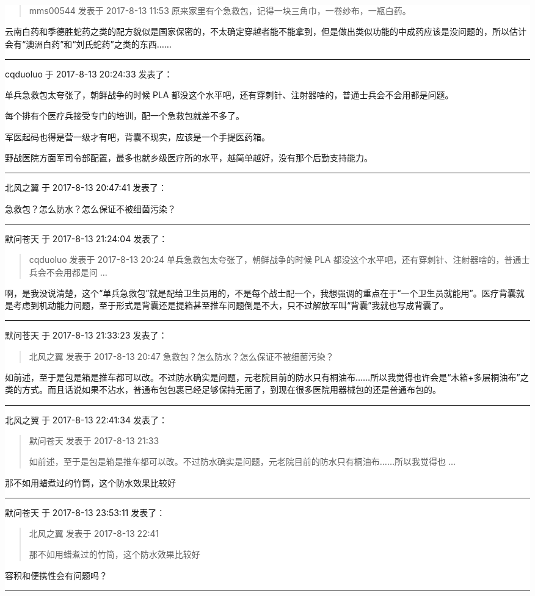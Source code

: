 > mms00544 发表于 2017-8-13 11:53 原来家里有个急救包，记得一块三角巾，一卷纱布，一瓶白药。

云南白药和季德胜蛇药之类的配方貌似是国家保密的，不太确定穿越者能不能拿到，但是做出类似功能的中成药应该是没问题的，所以估计会有“澳洲白药”和“刘氏蛇药”之类的东西……

---

cqduoluo 于 2017-8-13 20:24:33 发表了：

单兵急救包太夸张了，朝鲜战争的时候 PLA 都没这个水平吧，还有穿刺针、注射器啥的，普通士兵会不会用都是问题。

每个排有个医疗兵接受专门的培训，配一个急救包就差不多了。

军医起码也得是营一级才有吧，背囊不现实，应该是一个手提医药箱。

野战医院方面军司令部配置，最多也就乡级医疗所的水平，越简单越好，没有那个后勤支持能力。

---

北风之翼 于 2017-8-13 20:47:41 发表了：

急救包？怎么防水？怎么保证不被细菌污染？

---

默问苍天 于 2017-8-13 21:24:04 发表了：

> cqduoluo 发表于 2017-8-13 20:24 单兵急救包太夸张了，朝鲜战争的时候 PLA 都没这个水平吧，还有穿刺针、注射器啥的，普通士兵会不会用都是问 ...

啊，是我没说清楚，这个“单兵急救包”就是配给卫生员用的，不是每个战士配一个，我想强调的重点在于“一个卫生员就能用”。医疗背囊就是考虑到机动能力问题，至于形式是背囊还是提箱甚至推车问题倒是不大，只不过解放军叫“背囊”我就也写成背囊了。

---

默问苍天 于 2017-8-13 21:33:23 发表了：

> 北风之翼 发表于 2017-8-13 20:47 急救包？怎么防水？怎么保证不被细菌污染？

如前述，至于是包是箱是推车都可以改。不过防水确实是问题，元老院目前的防水只有桐油布……所以我觉得也许会是“木箱+多层桐油布”之类的方式。而且话说如果不沾水，普通布包包裹已经足够保持无菌了，到现在很多医院用器械包的还是普通布包的。

---

北风之翼 于 2017-8-13 22:41:34 发表了：

> 默问苍天 发表于 2017-8-13 21:33
>
> 如前述，至于是包是箱是推车都可以改。不过防水确实是问题，元老院目前的防水只有桐油布……所以我觉得也 ...

那不如用蜡煮过的竹筒，这个防水效果比较好

---

默问苍天 于 2017-8-13 23:53:11 发表了：

> 北风之翼 发表于 2017-8-13 22:41
>
> 那不如用蜡煮过的竹筒，这个防水效果比较好

容积和便携性会有问题吗？

---
